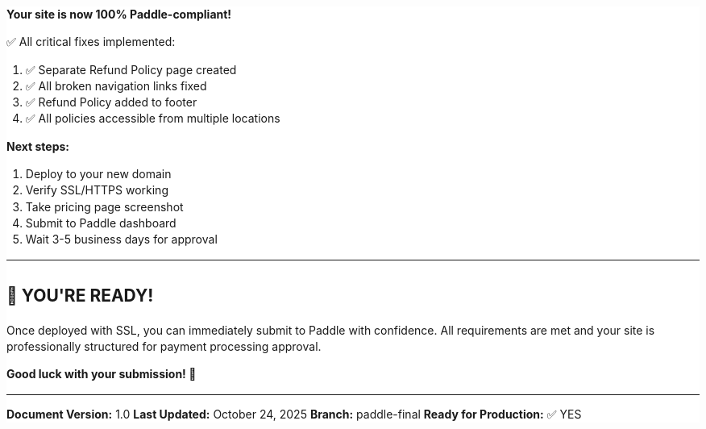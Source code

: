 **Your site is now 100% Paddle-compliant!**

✅ All critical fixes implemented:
1. ✅ Separate Refund Policy page created
2. ✅ All broken navigation links fixed
3. ✅ Refund Policy added to footer
4. ✅ All policies accessible from multiple locations

**Next steps:**
1. Deploy to your new domain
2. Verify SSL/HTTPS working
3. Take pricing page screenshot
4. Submit to Paddle dashboard
5. Wait 3-5 business days for approval

---

## 🎉 YOU'RE READY!

Once deployed with SSL, you can immediately submit to Paddle with confidence. All requirements are met and your site is professionally structured for payment processing approval.

**Good luck with your submission! 🚀**

---

**Document Version:** 1.0
**Last Updated:** October 24, 2025
**Branch:** paddle-final
**Ready for Production:** ✅ YES

